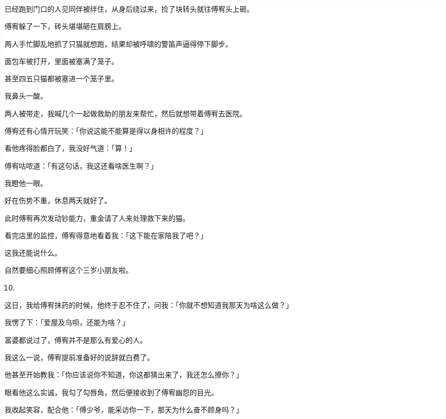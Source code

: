
已经跑到门口的人见同伴被绊住，从身后绕过来，捡了块转头就往傅宥头上砸。


傅宥躲了一下，砖头堪堪砸在肩膀上。


两人手忙脚乱地抓了只猫就想跑，结果却被呼啸的警笛声逼得停下脚步。


面包车被打开，里面被塞满了笼子。


甚至四五只猫都被塞进一个笼子里。


我鼻头一酸。


两人被带走，我喊几个一起做救助的朋友来帮忙，然后就想带着傅宥去医院。


傅宥还有心情开玩笑：「你说这能不能算是得以身相许的程度？」


看他疼得脸都白了，我没好气道：「算！」


傅宥咕哝道：「有这句话，我这还看啥医生啊？」


我瞪他一眼。


好在伤势不重，休息两天就好了。


此时傅宥再次发动钞能力，重金请了人来处理救下来的猫。


看完店里的监控，傅宥得意地看着我：「这下能在家陪我了吧？」


这我还能说什么。


自然要细心照顾傅宥这个三岁小朋友啦。


10.


这日，我给傅宥抹药的时候，他终于忍不住了，问我：「你就不想知道我那天为啥这么做？」


我愣了下：「爱屋及乌呗，还能为啥？」


富婆都说过了，傅宥并不是那么有爱心的人。


我这么一说，傅宥提前准备好的说辞就白费了。


他甚至开始教我：「你应该说你不知道，你这都猜出来了，我还怎么撩你？」


眼看他这么实诚，我勾了勾唇角，然后便接收到了傅宥幽怨的目光。


我收起笑容，配合他：「傅少爷，能采访你一下，那天为什么奋不顾身吗？」

